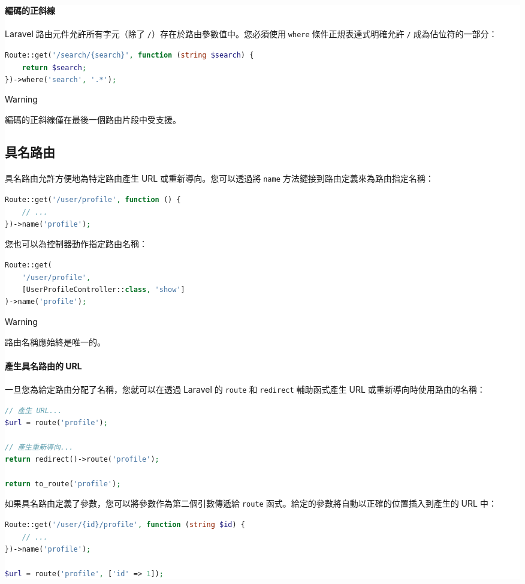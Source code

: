 <a name="parameters-encoded-forward-slashes"></a>
#### 編碼的正斜線

Laravel 路由元件允許所有字元（除了 `/`）存在於路由參數值中。您必須使用 `where` 條件正規表達式明確允許 `/` 成為佔位符的一部分：

```php
Route::get('/search/{search}', function (string $search) {
    return $search;
})->where('search', '.*');
```

> [!WARNING]
> 編碼的正斜線僅在最後一個路由片段中受支援。

<a name="named-routes"></a>
## 具名路由

具名路由允許方便地為特定路由產生 URL 或重新導向。您可以透過將 `name` 方法鏈接到路由定義來為路由指定名稱：

```php
Route::get('/user/profile', function () {
    // ...
})->name('profile');
```

您也可以為控制器動作指定路由名稱：

```php
Route::get(
    '/user/profile',
    [UserProfileController::class, 'show']
)->name('profile');
```

> [!WARNING]
> 路由名稱應始終是唯一的。

<a name="generating-urls-to-named-routes"></a>
#### 產生具名路由的 URL

一旦您為給定路由分配了名稱，您就可以在透過 Laravel 的 `route` 和 `redirect` 輔助函式產生 URL 或重新導向時使用路由的名稱：

```php
// 產生 URL...
$url = route('profile');

// 產生重新導向...
return redirect()->route('profile');

return to_route('profile');
```

如果具名路由定義了參數，您可以將參數作為第二個引數傳遞給 `route` 函式。給定的參數將自動以正確的位置插入到產生的 URL 中：

```php
Route::get('/user/{id}/profile', function (string $id) {
    // ...
})->name('profile');

$url = route('profile', ['id' => 1]);
```
